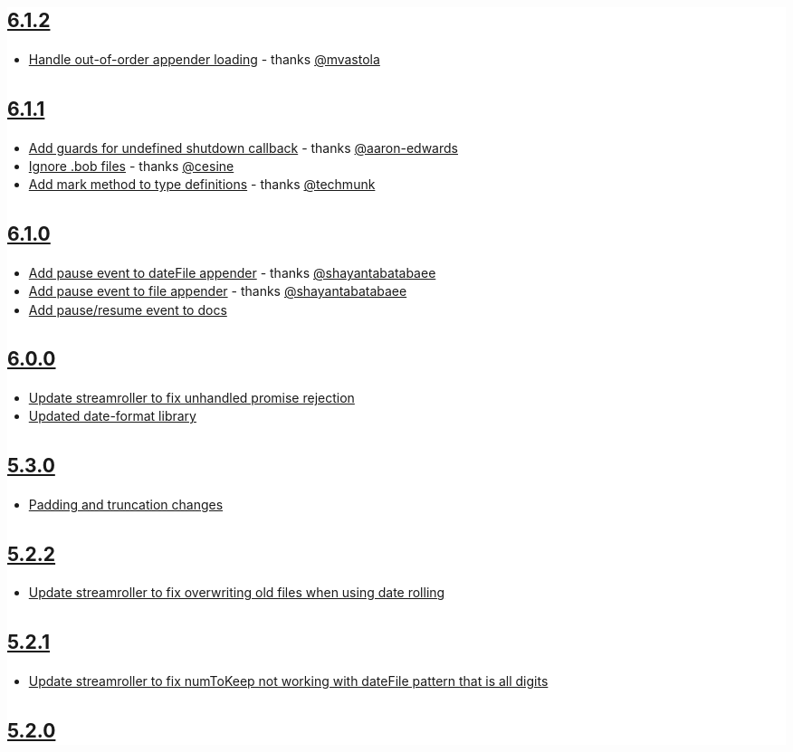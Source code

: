 ## [6.1.2](https://github.com/log4js-node/log4js-node/milestone/72)

- [Handle out-of-order appender loading](https://github.com/log4js-node/log4js-node/pull/986) - thanks [@mvastola](https://github.com/mvastola)

## [6.1.1](https://github.com/log4js-node/log4js-node/milestone/71)

- [Add guards for undefined shutdown callback](https://github.com/log4js-node/log4js-node/pull/972) - thanks [@aaron-edwards](https://github.com/aaron-edwards)
- [Ignore .bob files](https://github.com/log4js-node/log4js-node/pull/975) - thanks [@cesine](https://github.com/cesine)
- [Add mark method to type definitions](https://github.com/log4js-node/log4js-node/pull/984) - thanks [@techmunk](https://github.com/techmunk)

## [6.1.0](https://github.com/log4js-node/log4js-node/milestone/70)

- [Add pause event to dateFile appender](https://github.com/log4js-node/log4js-node/pull/965) - thanks [@shayantabatabaee](https://github.com/shayantabatabaee)
- [Add pause event to file appender](https://github.com/log4js-node/log4js-node/pull/938) - thanks [@shayantabatabaee](https://github.com/shayantabatabaee)
- [Add pause/resume event to docs](https://github.com/log4js-node/log4js-node/pull/966)

## [6.0.0](https://github.com/log4js-node/log4js-node/milestone/69)

- [Update streamroller to fix unhandled promise rejection](https://github.com/log4js-node/log4js-node/pull/962)
- [Updated date-format library](https://github.com/log4js-node/log4js-node/pull/960)

## [5.3.0](https://github.com/log4js-node/log4js-node/milestone/68)

- [Padding and truncation changes](https://github.com/log4js-node/log4js-node/pull/956)

## [5.2.2](https://github.com/log4js-node/log4js-node/milestone/67)

- [Update streamroller to fix overwriting old files when using date rolling](https://github.com/log4js-node/log4js-node/pull/951)

## [5.2.1](https://github.com/log4js-node/log4js-node/milestone/66)

- [Update streamroller to fix numToKeep not working with dateFile pattern that is all digits](https://github.com/log4js-node/log4js-node/pull/949)

## [5.2.0](https://github.com/log4js-node/log4js-node/milestone/65)
